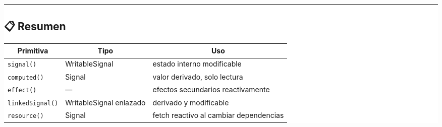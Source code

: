     

---

## 📋 Resumen

| Primitiva | Tipo | Uso |
| --- | --- | --- |
| `signal()` | WritableSignal<T> | estado interno modificable |
| `computed()` | Signal<T> | valor derivado, solo lectura |
| `effect()` | — | efectos secundarios reactivamente |
| `linkedSignal()` | WritableSignal enlazado | derivado y modificable |
| `resource()` | Signal<async data> | fetch reactivo al cambiar dependencias |